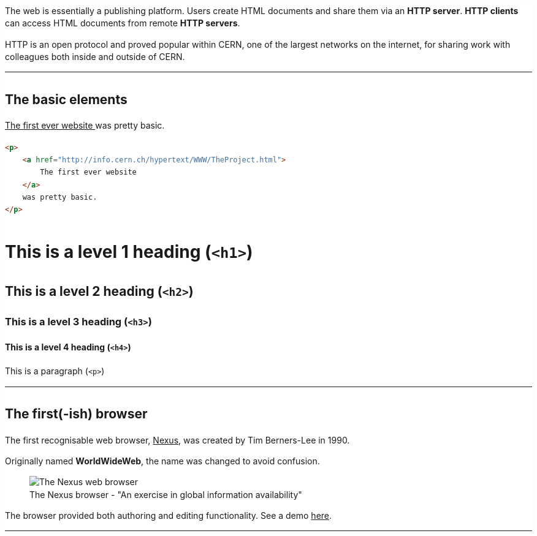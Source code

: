 The web is essentially a publishing platform.
Users create HTML documents and share them via an **HTTP server**.
**HTTP clients** can access HTML documents from remote **HTTP servers**.

HTTP is an open protocol and proved popular within CERN, one of the largest networks on the internet, for sharing work with colleagues both inside and outside of CERN.

---

## The basic elements

<p>
    <a href="http://info.cern.ch/hypertext/WWW/TheProject.html">
        The first ever website
    </a>
    was pretty basic.
</p>

```html
<p>
    <a href="http://info.cern.ch/hypertext/WWW/TheProject.html">
        The first ever website
    </a>
    was pretty basic.
</p>
```


# This is a level 1 heading (`<h1>`)
## This is a level 2 heading (`<h2>`)
### This is a level 3 heading (`<h3>`)
#### This is a level 4 heading (`<h4>`)
This is a paragraph (`<p>`)

---

## The first(-ish) browser

The first recognisable web browser, [Nexus](http://digital-archaeology.org/the-nexus-browser/), was created by Tim Berners-Lee in 1990.

Originally named **WorldWideWeb**, the name was changed to avoid confusion.

<figure>
	<img src="{{"assets/img/nexus.png" | relative_url}}" alt="The Nexus web browser">
	<figcaption>The Nexus browser - "An exercise in global information availability"</figcaption>
</figure>

The browser provided both authoring and editing functionality.
See a demo [here](https://www.youtube.com/watch?v=3c3Rt6QbHDw&feature=youtu.be).

---